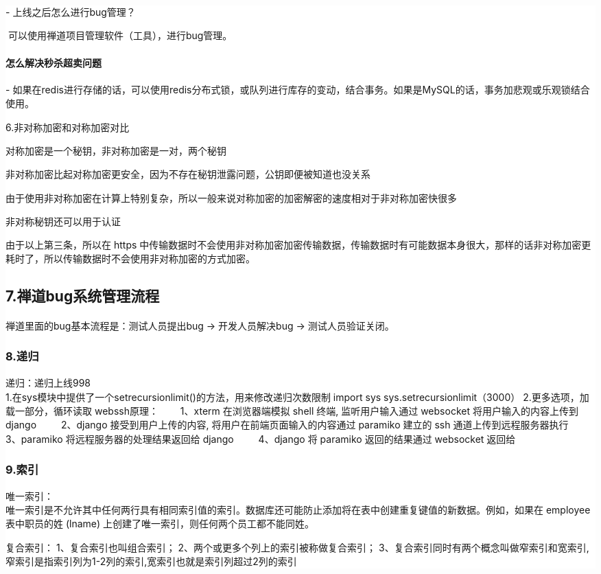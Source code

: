 

\- 上线之后怎么进行bug管理？

​		 可以使用禅道项目管理软件（工具），进行bug管理。



#### 怎么解决秒杀超卖问题

\- 如果在redis进行存储的话，可以使用redis分布式锁，或队列进行库存的变动，结合事务。如果是MySQL的话，事务加悲观或乐观锁结合使用。



6.非对称加密和对称加密对比

对称加密是一个秘钥，非对称加密是一对，两个秘钥

非对称加密比起对称加密更安全，因为不存在秘钥泄露问题，公钥即便被知道也没关系

由于使用非对称加密在计算上特别复杂，所以一般来说对称加密的加密解密的速度相对于非对称加密快很多

非对称秘钥还可以用于认证

由于以上第三条，所以在 https 中传输数据时不会使用非对称加密加密传输数据，传输数据时有可能数据本身很大，那样的话非对称加密更耗时了，所以传输数据时不会使用非对称加密的方式加密。



## 7.禅道bug系统管理流程

禅道里面的bug基本流程是：测试人员提出bug -> 开发人员解决bug -> 测试人员验证关闭。



### 8.递归

递归：递归上线998    
          1.在sys模块中提供了一个setrecursionlimit()的方法，用来修改递归次数限制
	import sys
	sys.setrecursionlimit（3000）
           2.更多选项，加载一部分，循环读取
webssh原理：
            1、xterm 在浏览器端模拟 shell 终端, 监听用户输入通过 websocket 将用户输入的内容上传到 django
            2、django 接受到用户上传的内容, 将用户在前端页面输入的内容通过 paramiko 建立的 ssh 通道上传到远程服务器执行
            3、paramiko 将远程服务器的处理结果返回给 django
            4、django 将 paramiko 返回的结果通过 websocket 返回给





### 9.索引

唯一索引：   
唯一索引是不允许其中任何两行具有相同索引值的索引。数据库还可能防止添加将在表中创建重复键值的新数据。例如，如果在 employee 表中职员的姓 (lname) 上创建了唯一索引，则任何两个员工都不能同姓。     

复合索引：
	1、复合索引也叫组合索引；
	2、两个或更多个列上的索引被称做复合索引；
	3、复合索引同时有两个概念叫做窄索引和宽索引,窄索引是指索引列为1-2列的索引,宽索引也就是索引列超过2列的索引
